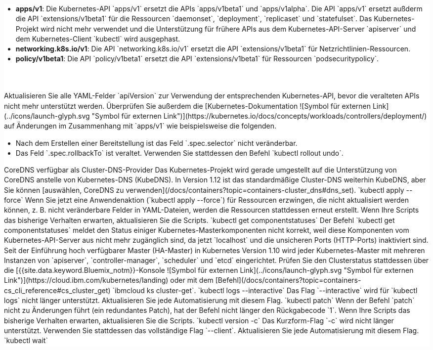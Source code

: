 <ul><li><strong>apps/v1</strong>: Die Kubernetes-API `apps/v1` ersetzt die APIs `apps/v1beta1` und `apps/v1alpha`. Die API `apps/v1` ersetzt außderm die API `extensions/v1beta1` für die Ressourcen `daemonset`, `deployment`, `replicaset` und `statefulset`. Das Kubernetes-Projekt wird nicht mehr verwendet und die Unterstützung für frühere APIs aus dem Kubernetes-API-Server `apiserver` und dem Kubernetes-Client `kubectl` wird ausgephast.</li>
<li><strong>networking.k8s.io/v1</strong>: Die API `networking.k8s.io/v1` ersetzt die API `extensions/v1beta1` für Netzrichtlinien-Ressourcen.</li>
<li><strong>policy/v1beta1</strong>: Die API `policy/v1beta1` ersetzt die API `extensions/v1beta1` für Ressourcen `podsecuritypolicy`.</li></ul>
<br><br>Aktualisieren Sie alle YAML-Felder `apiVersion` zur Verwendung der entsprechenden Kubernetes-API, bevor die veralteten APIs nicht mehr unterstützt werden. Überprüfen Sie außerdem die [Kubernetes-Dokumentation ![Symbol für externen Link](../icons/launch-glyph.svg "Symbol für externen Link")](https://kubernetes.io/docs/concepts/workloads/controllers/deployment/) auf Änderungen im Zusammenhang mit `apps/v1` wie beispielsweise die folgenden.
<ul><li>Nach dem Erstellen einer Bereitstellung ist das Feld `.spec.selector` nicht veränderbar.</li>
<li>Das Feld `.spec.rollbackTo` ist veraltet. Verwenden Sie stattdessen den Befehl `kubectl rollout undo`.</li></ul></td>
</tr>
<tr>
<td>CoreDNS verfügbar als Cluster-DNS-Provider</td>
<td>Das Kubernetes-Projekt wird gerade umgestellt auf die Unterstützung von CoreDNS anstelle von Kubernetes-DNS (KubeDNS). In Version 1.12 ist das standardmäßige Cluster-DNS weiterhin KubeDNS, aber Sie können [auswählen, CoreDNS zu verwenden](/docs/containers?topic=containers-cluster_dns#dns_set).</td>
</tr>
<tr>
<td>`kubectl apply --force`</td>
<td>Wenn Sie jetzt eine Anwendenaktion (`kubectl apply --force`) für Ressourcen erzwingen, die nicht aktualisiert werden können, z. B. nicht veränderbare Felder in YAML-Dateien, werden die Ressourcen stattdessen erneut erstellt. Wenn Ihre Scripts das bisherige Verhalten erwarten, aktualisieren Sie die Scripts.</td>
</tr>
<tr>
<td>`kubectl get componentstatuses`</td>
<td>Der Befehl `kubectl get componentstatuses` meldet den Status einiger Kubernetes-Masterkomponenten nicht korrekt, weil diese Komponenten vom Kubernetes-API-Server aus nicht mehr zugänglich sind, da jetzt `localhost` und die unsicheren Ports (HTTP-Ports) inaktiviert sind. Seit der Einführung hoch verfügbarer Master (HA-Master) in Kubernetes Version 1.10 wird jeder Kubernetes-Master mit mehreren Instanzen von `apiserver`, `controller-manager`, `scheduler` und `etcd` eingerichtet. Prüfen Sie den Clusterstatus stattdessen über die [{{site.data.keyword.Bluemix_notm}}-Konsole ![Symbol für externen Link](../icons/launch-glyph.svg "Symbol für externen Link")](https://cloud.ibm.com/kubernetes/landing) oder mit dem [Befehl](/docs/containers?topic=containers-cs_cli_reference#cs_cluster_get) `ibmcloud ks cluster-get`.</td>
</tr>
<tr>
<td>`kubectl logs --interactive`</td>
<td>Das Flag `--interactive` wird für `kubectl logs` nicht länger unterstützt. Aktualisieren Sie jede Automatisierung mit diesem Flag.</td>
</tr>
<tr>
<td>`kubectl patch`</td>
<td>Wenn der Befehl `patch` nicht zu Änderungen führt (ein redundantes Patch), hat der Befehl nicht länger den Rückgabecode `1`. Wenn Ihre Scripts das bisherige Verhalten erwarten, aktualisieren Sie die Scripts.</td>
</tr>
<tr>
<td>`kubectl version -c`</td>
<td>Das Kurzform-Flag `-c` wird nicht länger unterstützt. Verwenden Sie stattdessen das vollständige Flag `--client`. Aktualisieren Sie jede Automatisierung mit diesem Flag.</td>
</tr>
<tr>
<td>`kubectl wait`</td>